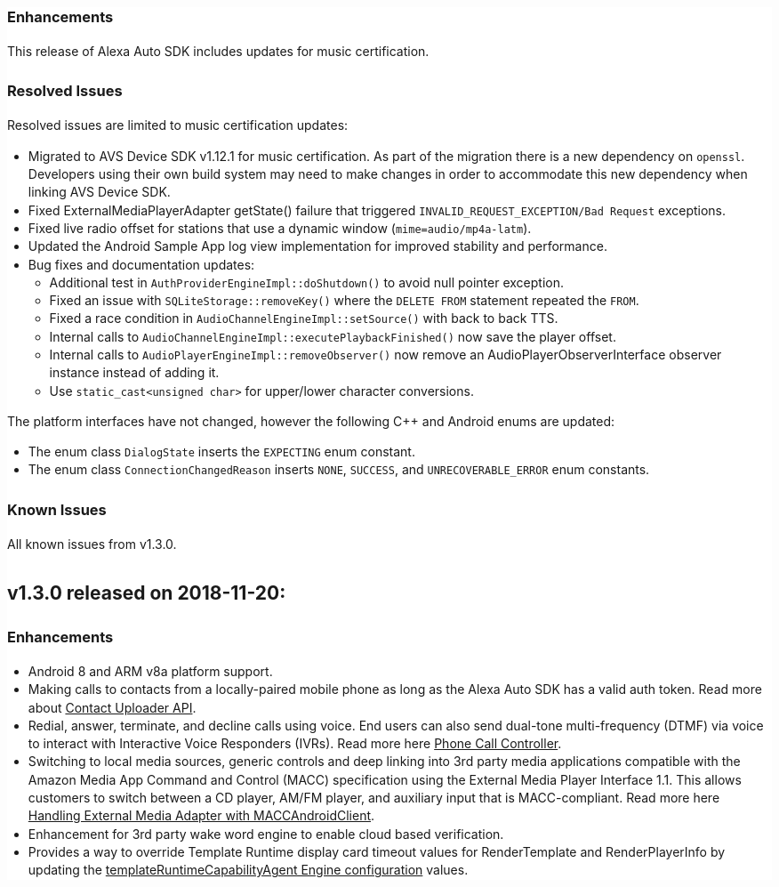 ### Enhancements

This release of Alexa Auto SDK includes updates for music certification.

### Resolved Issues

Resolved issues are limited to music certification updates:

* Migrated to AVS Device SDK v1.12.1 for music certification. As part of the migration there is a new dependency on `openssl`. Developers using their own build system may need to make changes in order to accommodate this new dependency when linking AVS Device SDK.
* Fixed ExternalMediaPlayerAdapter getState() failure that triggered `INVALID_REQUEST_EXCEPTION/Bad Request` exceptions.
* Fixed live radio offset for stations that use a dynamic window (`mime=audio/mp4a-latm`).
* Updated the Android Sample App log view implementation for improved stability and performance.
* Bug fixes and documentation updates:
  - Additional test in `AuthProviderEngineImpl::doShutdown()` to avoid null pointer exception.
  - Fixed an issue with `SQLiteStorage::removeKey()` where the `DELETE FROM` statement repeated the `FROM`.
  - Fixed a race condition in `AudioChannelEngineImpl::setSource()` with back to back TTS.
  - Internal calls to `AudioChannelEngineImpl::executePlaybackFinished()` now save the player offset.
  - Internal calls to `AudioPlayerEngineImpl::removeObserver()` now remove an AudioPlayerObserverInterface observer instance instead of adding it.
  - Use `static_cast<unsigned char>` for upper/lower character conversions.

The platform interfaces have not changed, however the following C++ and Android enums are updated:
* The enum class `DialogState` inserts the `EXPECTING` enum constant.
* The enum class `ConnectionChangedReason` inserts `NONE`, `SUCCESS`, and `UNRECOVERABLE_ERROR` enum constants.

### Known Issues

All known issues from v1.3.0.

## v1.3.0 released on 2018-11-20:

### Enhancements

* Android 8 and ARM v8a platform support.
* Making calls to contacts from a locally-paired mobile phone as long as the Alexa Auto SDK has a valid auth token. Read more about [Contact Uploader API](./modules/contact-uploader/README.md).
* Redial, answer, terminate, and decline calls using voice. End users can also send dual-tone multi-frequency (DTMF) via voice to interact with Interactive Voice Responders (IVRs). Read more here [Phone Call Controller](./modules/phone-control/README.md).
* Switching to local media sources, generic controls and deep linking into 3rd party media applications compatible with the Amazon Media App Command and Control (MACC) specification using the External Media Player Interface 1.1. This allows customers to switch between a CD player, AM/FM player, and auxiliary input that is MACC-compliant. Read more here [Handling External Media Adapter with MACCAndroidClient](./platforms/android/modules/alexa/README.md).  
* Enhancement for 3rd party wake word engine to enable cloud based verification.
* Provides a way to override Template Runtime display card timeout values for RenderTemplate and RenderPlayerInfo by updating the [templateRuntimeCapabilityAgent Engine configuration](https://alexa.github.io/alexa-auto-sdk/modules/core/#configuring-the-engine) values.
